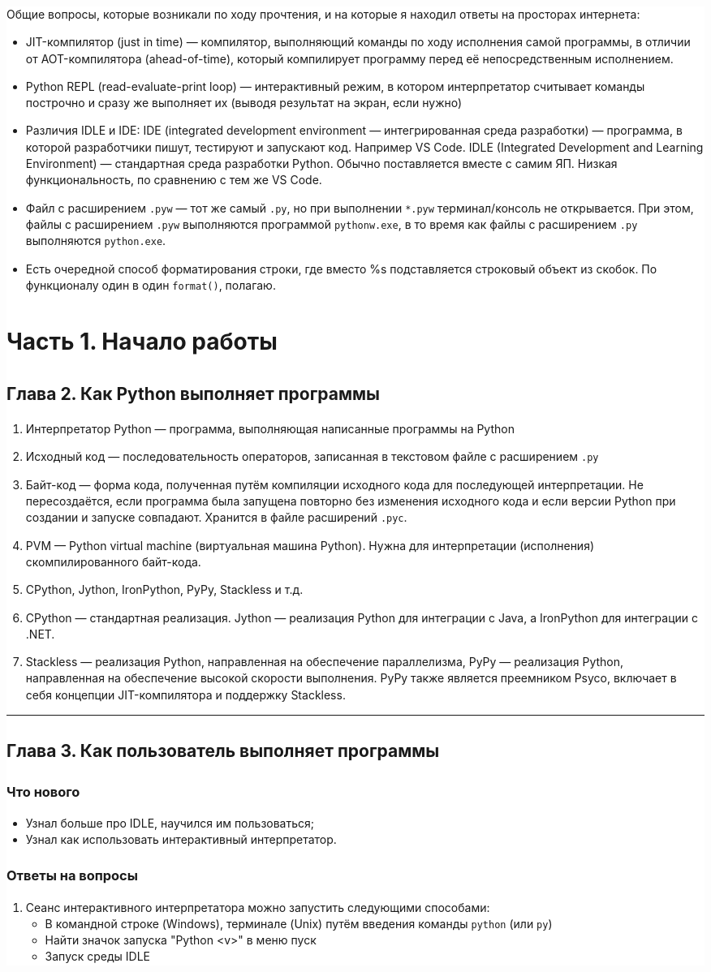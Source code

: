 Общие вопросы, которые возникали по ходу прочтения, и на которые я находил ответы на просторах интернета:

* JIT-компилятор (just in time) — компилятор, выполняющий команды по ходу исполнения самой программы, в отличии от AOT-компилятора (ahead-of-time), который компилирует программу перед её непосредственным исполнением.

* Python REPL (read-evaluate-print loop) — интерактивный режим, в котором интерпретатор считывает команды построчно и сразу же выполняет их (выводя результат на экран, если нужно)

* Различия IDLE и IDE: IDE (integrated development environment — интегрированная среда разработки) — программа, в которой разработчики пишут, тестируют и запускают код. Например VS Code. IDLE (Integrated Development and Learning Environment) — стандартная среда разработки Python. Обычно поставляется вместе с самим ЯП. Низкая функциональность, по сравнению с тем же VS Code. 

* Файл с расширением `.pyw` — тот же самый `.py`, но при выполнении `*.pyw` терминал/консоль не открывается. При этом, файлы с расширением `.pyw` выполняются программой `pythonw.exe`, в то время как файлы с расширением `.py` выполняются `python.exe`.

* Есть очередной способ форматирования строки, где вместо %s подставляется строковый объект из скобок. По функционалу один в один `format()`, полагаю.

# Часть 1. Начало работы

## Глава 2. Как Python выполняет программы
1. Интерпретатор Python — программа, выполняющая написанные программы на Python

2. Исходный код — последовательность операторов, записанная в текстовом файле с расширением `.py`

3. Байт-код — форма кода, полученная путём компиляции исходного кода для последующей интерпретации. Не пересоздаётся, если программа была запущена повторно без изменения исходного кода и если версии Python при создании и запуске совпадают. Хранится в файле расширений `.pyc`.

4. PVM — Python virtual machine (виртуальная машина Python). Нужна для интерпретации (исполнения) скомпилированного байт-кода.

5. CPython, Jython, IronPython, PyPy, Stackless и т.д.

6. CPython — стандартная реализация. Jython — реализация Python для интеграции с Java, а IronPython для интеграции с .NET.

7. Stackless — реализация Python, направленная на обеспечение параллелизма, PyPy — реализация Python, направленная на обеспечение высокой скорости выполнения. PyPy также является преемником Psyco, включает в себя концепции JIT-компилятора и поддержку Stackless.

---
## Глава 3. Как пользователь выполняет программы

### Что нового
- Узнал больше про IDLE, научился им пользоваться;
- Узнал как использовать интерактивный интерпретатор.

### Ответы на вопросы
1. Сеанс интерактивного интерпретатора можно запустить следующими способами:
    * В командной строке (Windows), терминале (Unix) путём введения команды `python` (или `py`)
    * Найти значок запуска "Python \<v\>" в меню пуск
    * Запуск среды IDLE
